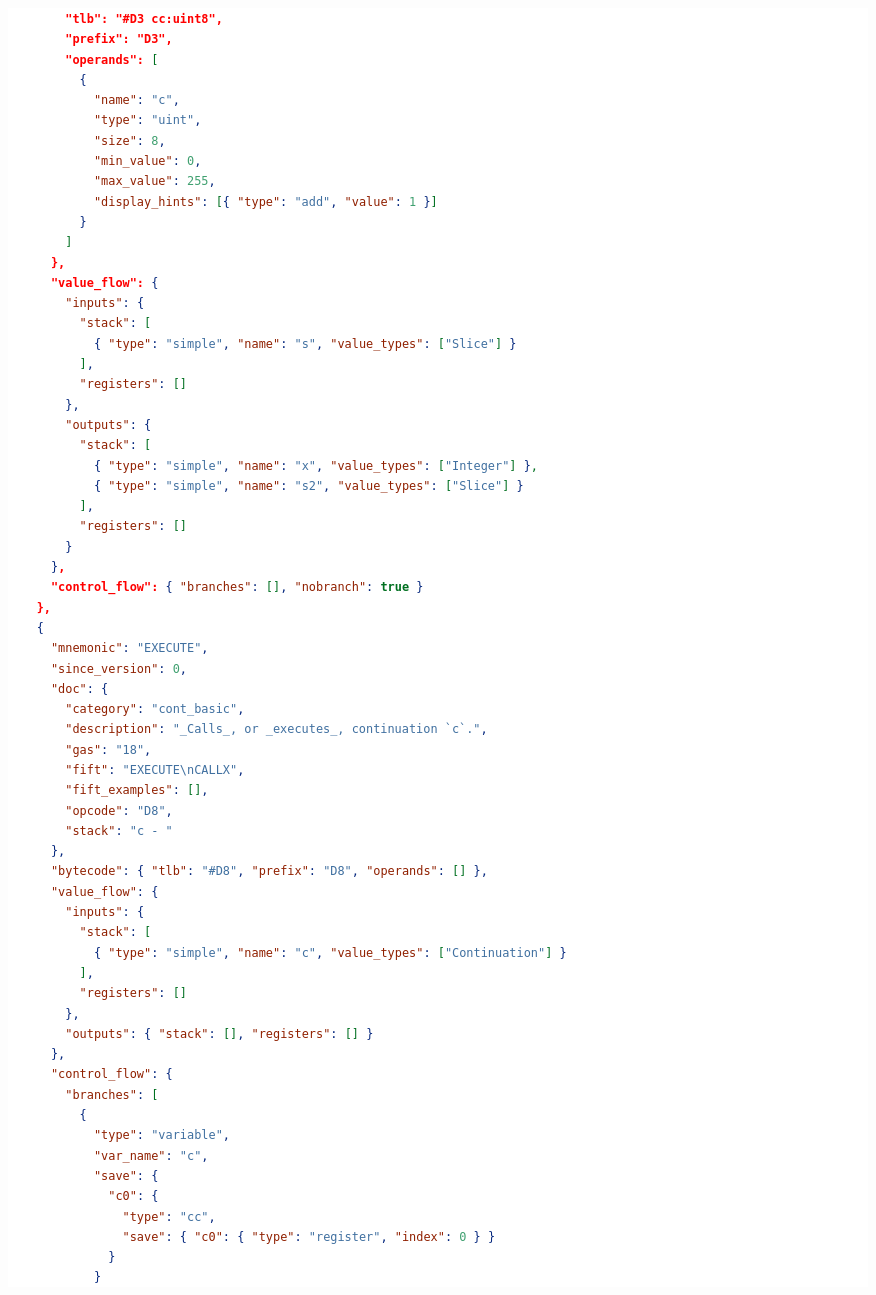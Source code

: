 ```json
        "tlb": "#D3 cc:uint8",
        "prefix": "D3",
        "operands": [
          {
            "name": "c",
            "type": "uint",
            "size": 8,
            "min_value": 0,
            "max_value": 255,
            "display_hints": [{ "type": "add", "value": 1 }]
          }
        ]
      },
      "value_flow": {
        "inputs": {
          "stack": [
            { "type": "simple", "name": "s", "value_types": ["Slice"] }
          ],
          "registers": []
        },
        "outputs": {
          "stack": [
            { "type": "simple", "name": "x", "value_types": ["Integer"] },
            { "type": "simple", "name": "s2", "value_types": ["Slice"] }
          ],
          "registers": []
        }
      },
      "control_flow": { "branches": [], "nobranch": true }
    },
    {
      "mnemonic": "EXECUTE",
      "since_version": 0,
      "doc": {
        "category": "cont_basic",
        "description": "_Calls_, or _executes_, continuation `c`.",
        "gas": "18",
        "fift": "EXECUTE\nCALLX",
        "fift_examples": [],
        "opcode": "D8",
        "stack": "c - "
      },
      "bytecode": { "tlb": "#D8", "prefix": "D8", "operands": [] },
      "value_flow": {
        "inputs": {
          "stack": [
            { "type": "simple", "name": "c", "value_types": ["Continuation"] }
          ],
          "registers": []
        },
        "outputs": { "stack": [], "registers": [] }
      },
      "control_flow": {
        "branches": [
          {
            "type": "variable",
            "var_name": "c",
            "save": {
              "c0": {
                "type": "cc",
                "save": { "c0": { "type": "register", "index": 0 } }
              }
            }
```
